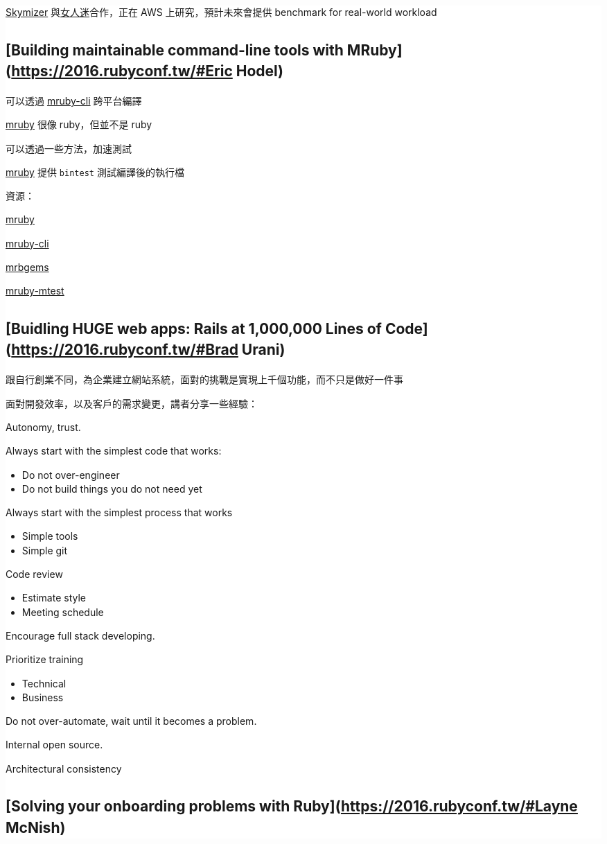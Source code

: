 [Skymizer](http://skymizer.com/) 與[女人迷](https://womany.net/)合作，正在 AWS 上研究，預計未來會提供 benchmark for real-world workload

## [Building maintainable command-line tools with MRuby](https://2016.rubyconf.tw/#Eric Hodel)

可以透過 [mruby-cli](http://mruby-cli.org/) 跨平台編譯

[mruby](http://mruby.org/) 很像 ruby，但並不是 ruby

可以透過一些方法，加速測試

[mruby](http://mruby.org/) 提供 `bintest` 測試編譯後的執行檔

資源：

[mruby](http://mruby.org/)

[mruby-cli](http://mruby-cli.org/)

[mrbgems](http://mruby.org/libraries/)

[mruby-mtest](https://github.com/iij/mruby-mtest)

## [Buidling HUGE web apps: Rails at 1,000,000 Lines of Code](https://2016.rubyconf.tw/#Brad Urani)

跟自行創業不同，為企業建立網站系統，面對的挑戰是實現上千個功能，而不只是做好一件事

面對開發效率，以及客戶的需求變更，講者分享一些經驗：

Autonomy, trust.

Always start with the simplest code that works:
- Do not over-engineer
- Do not build things you do not need yet

Always start with the simplest process that works
- Simple tools
- Simple git

Code review
- Estimate style
- Meeting schedule

Encourage full stack developing.

Prioritize training
- Technical
- Business

Do not over-automate, wait until it becomes a problem.

Internal open source.

Architectural consistency

## [Solving your onboarding problems with Ruby](https://2016.rubyconf.tw/#Layne McNish)
